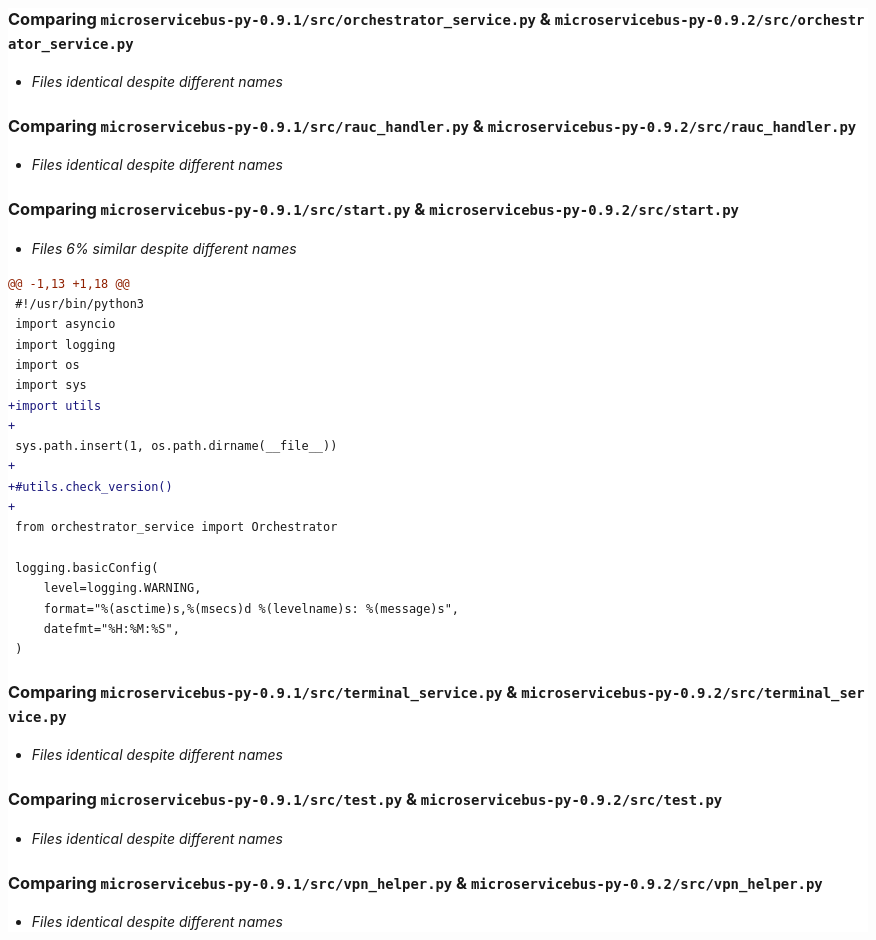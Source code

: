 ### Comparing `microservicebus-py-0.9.1/src/orchestrator_service.py` & `microservicebus-py-0.9.2/src/orchestrator_service.py`

 * *Files identical despite different names*

### Comparing `microservicebus-py-0.9.1/src/rauc_handler.py` & `microservicebus-py-0.9.2/src/rauc_handler.py`

 * *Files identical despite different names*

### Comparing `microservicebus-py-0.9.1/src/start.py` & `microservicebus-py-0.9.2/src/start.py`

 * *Files 6% similar despite different names*

```diff
@@ -1,13 +1,18 @@
 #!/usr/bin/python3
 import asyncio
 import logging
 import os
 import sys
+import utils
+
 sys.path.insert(1, os.path.dirname(__file__))
+
+#utils.check_version()
+
 from orchestrator_service import Orchestrator
 
 logging.basicConfig(
     level=logging.WARNING,
     format="%(asctime)s,%(msecs)d %(levelname)s: %(message)s",
     datefmt="%H:%M:%S",
 )
```

### Comparing `microservicebus-py-0.9.1/src/terminal_service.py` & `microservicebus-py-0.9.2/src/terminal_service.py`

 * *Files identical despite different names*

### Comparing `microservicebus-py-0.9.1/src/test.py` & `microservicebus-py-0.9.2/src/test.py`

 * *Files identical despite different names*

### Comparing `microservicebus-py-0.9.1/src/vpn_helper.py` & `microservicebus-py-0.9.2/src/vpn_helper.py`

 * *Files identical despite different names*

